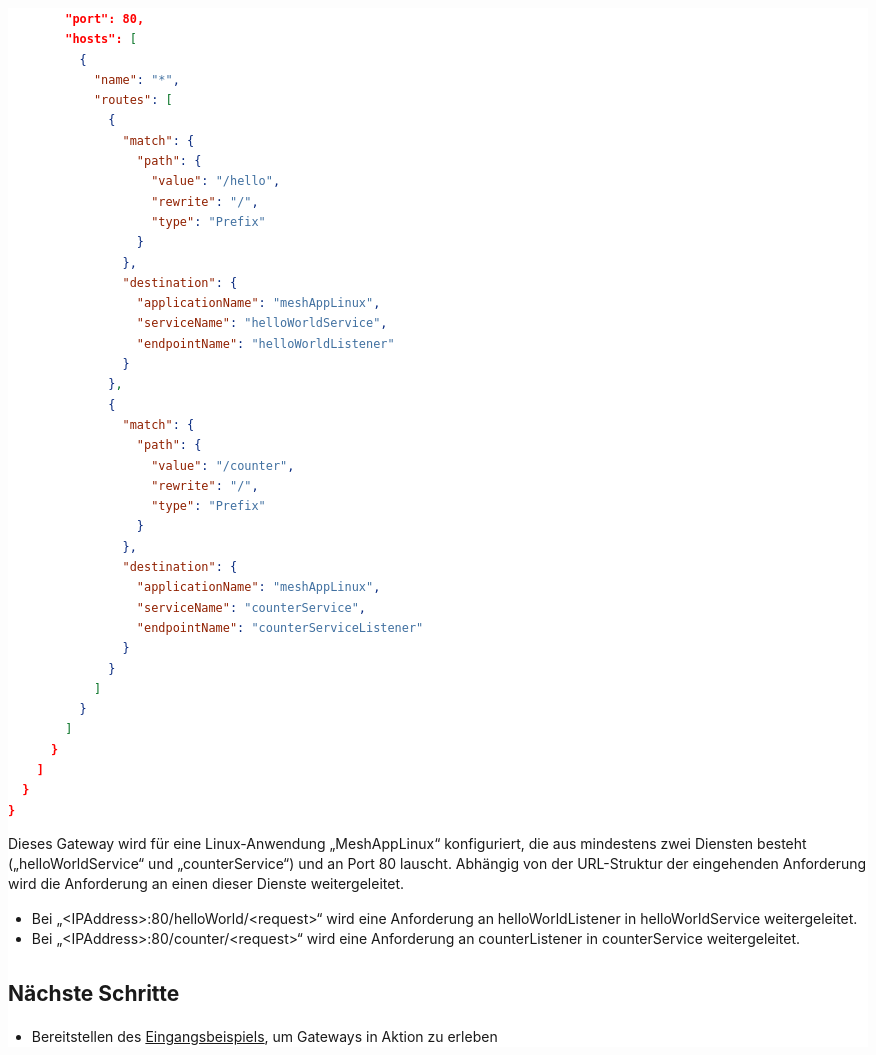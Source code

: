 ```json
        "port": 80,
        "hosts": [
          {
            "name": "*",
            "routes": [
              {
                "match": {
                  "path": {
                    "value": "/hello",
                    "rewrite": "/",
                    "type": "Prefix"
                  }
                },
                "destination": {
                  "applicationName": "meshAppLinux",
                  "serviceName": "helloWorldService",
                  "endpointName": "helloWorldListener"
                }
              },
              {
                "match": {
                  "path": {
                    "value": "/counter",
                    "rewrite": "/",
                    "type": "Prefix"
                  }
                },
                "destination": {
                  "applicationName": "meshAppLinux",
                  "serviceName": "counterService",
                  "endpointName": "counterServiceListener"
                }
              }
            ]
          }
        ]
      }
    ]
  }
}
```

Dieses Gateway wird für eine Linux-Anwendung „MeshAppLinux“ konfiguriert, die aus mindestens zwei Diensten besteht („helloWorldService“ und „counterService“) und an Port 80 lauscht. Abhängig von der URL-Struktur der eingehenden Anforderung wird die Anforderung an einen dieser Dienste weitergeleitet. 
* Bei „\<IPAddress>:80/helloWorld/\<request\>“ wird eine Anforderung an helloWorldListener in helloWorldService weitergeleitet. 
* Bei „\<IPAddress>:80/counter/\<request\>“ wird eine Anforderung an counterListener in counterService weitergeleitet. 

## <a name="next-steps"></a>Nächste Schritte
* Bereitstellen des [Eingangsbeispiels](https://github.com/Azure-Samples/service-fabric-mesh/tree/2018-09-01-preview/templates/ingress), um Gateways in Aktion zu erleben
